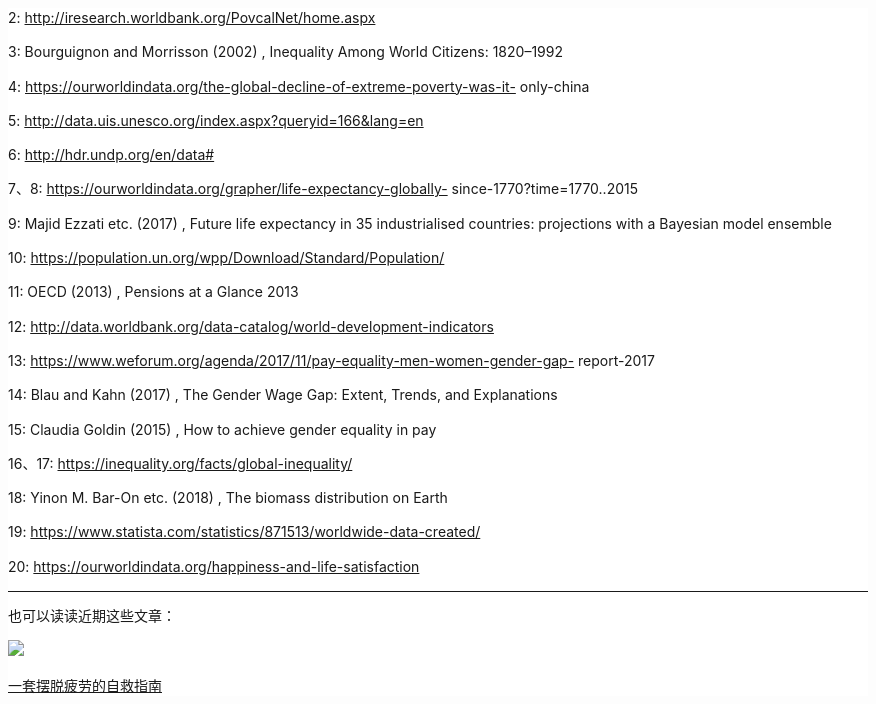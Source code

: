 2: http://iresearch.worldbank.org/PovcalNet/home.aspx

3: Bourguignon and Morrisson (2002) , Inequality Among World Citizens:
1820–1992

4: https://ourworldindata.org/the-global-decline-of-extreme-poverty-was-it-
only-china

5: http://data.uis.unesco.org/index.aspx?queryid=166&lang=en

6: http://hdr.undp.org/en/data#

7、8: https://ourworldindata.org/grapher/life-expectancy-globally-
since-1770?time=1770..2015

9: Majid Ezzati etc. (2017) , Future life expectancy in 35 industrialised
countries: projections with a Bayesian model ensemble

10: https://population.un.org/wpp/Download/Standard/Population/

11: OECD (2013) , Pensions at a Glance 2013

12: http://data.worldbank.org/data-catalog/world-development-indicators

13: https://www.weforum.org/agenda/2017/11/pay-equality-men-women-gender-gap-
report-2017

14: Blau and Kahn (2017) , The Gender Wage Gap: Extent, Trends, and
Explanations

15: Claudia Goldin (2015) , How to achieve gender equality in pay

16、17: https://inequality.org/facts/global-inequality/

18: Yinon M. Bar-On etc. (2018) , The biomass distribution on Earth

19: https://www.statista.com/statistics/871513/worldwide-data-created/

20: https://ourworldindata.org/happiness-and-life-satisfaction

  

  

* * *

  

  

也可以读读近期这些文章：

  

[![](https://mmbiz.qpic.cn/mmbiz_png/yWXmuSFeCk23MpX1DQxouaiaU8YXnYknnunsniagCqkOeJvjoQYe7BbYBGJ5kn497kEzWWJQ7bzNXQqicG8ZWrPBg/640?wx_fmt=png)](http://mp.weixin.qq.com/s?__biz=MzAxNTY0NjEzNg==&mid=2247485445&idx=1&sn=e37117419d2b2d8d8ec9c100ac882232&chksm=9b81a4d2acf62dc496a71f15e9435ef86fa023994a6d1b40b499a1dab8fb91a92dca9e2786b0&scene=21#wechat_redirect)

  

[一套摆脱疲劳的自救指南](http://mp.weixin.qq.com/s?__biz=MzAxNTY0NjEzNg==&mid=2247485454&idx=1&sn=4b5640cacd894b878af556f39745428e&chksm=9b81a4d9acf62dcfec41567571fc0f8ac9d55063810c820998a05ec21e3182419f33d1902570&scene=21#wechat_redirect)  

  